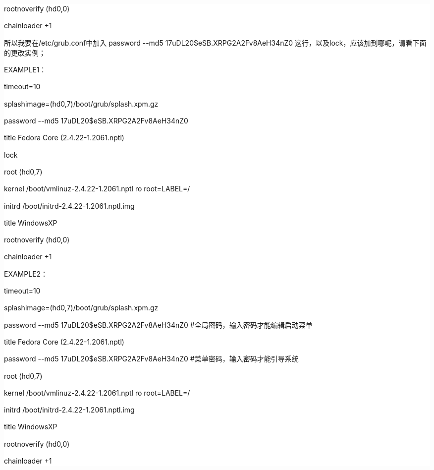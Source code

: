 rootnoverify (hd0,0)

chainloader +1

所以我要在/etc/grub.conf中加入 password --md5 $1$7uDL20$eSB.XRPG2A2Fv8AeH34nZ0 这行，以及lock，应该加到哪呢，请看下面的更改实例；

EXAMPLE1：

timeout=10

splashimage=(hd0,7)/boot/grub/splash.xpm.gz

password --md5 $1$7uDL20$eSB.XRPG2A2Fv8AeH34nZ0

title Fedora Core (2.4.22-1.2061.nptl)

lock

root (hd0,7)

kernel /boot/vmlinuz-2.4.22-1.2061.nptl ro root=LABEL=/

initrd /boot/initrd-2.4.22-1.2061.nptl.img

title WindowsXP

rootnoverify (hd0,0)

chainloader +1

EXAMPLE2：

timeout=10

splashimage=(hd0,7)/boot/grub/splash.xpm.gz

password --md5 $1$7uDL20$eSB.XRPG2A2Fv8AeH34nZ0    #全局密码，输入密码才能编辑启动菜单

title Fedora Core (2.4.22-1.2061.nptl)

password --md5 $1$7uDL20$eSB.XRPG2A2Fv8AeH34nZ0    #菜单密码，输入密码才能引导系统

root (hd0,7)

kernel /boot/vmlinuz-2.4.22-1.2061.nptl ro root=LABEL=/

initrd /boot/initrd-2.4.22-1.2061.nptl.img

title WindowsXP

rootnoverify (hd0,0)

chainloader +1